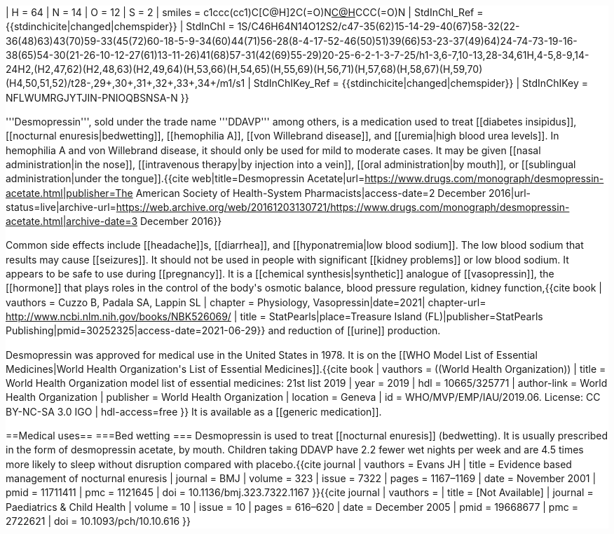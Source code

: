 | H                  = 64
| N                  = 14
| O                  = 12
| S                  = 2
| smiles             = c1ccc(cc1)C[C@H]2C(=O)N[C@H](C(=O)N[C@H](C(=O)N[C@@H](CSSCCC(=O)N[C@H](C(=O)N2)Cc3ccc(cc3)O)C(=O)N4CCC[C@H]4C(=O)N[C@H](CCCNC(=N)N)C(=O)NCC(=O)N)CC(=O)N)CCC(=O)N
| StdInChI_Ref       = {{stdinchicite|changed|chemspider}}
| StdInChI           = 1S/C46H64N14O12S2/c47-35(62)15-14-29-40(67)58-32(22-36(48)63)43(70)59-33(45(72)60-18-5-9-34(60)44(71)56-28(8-4-17-52-46(50)51)39(66)53-23-37(49)64)24-74-73-19-16-38(65)54-30(21-26-10-12-27(61)13-11-26)41(68)57-31(42(69)55-29)20-25-6-2-1-3-7-25/h1-3,6-7,10-13,28-34,61H,4-5,8-9,14-24H2,(H2,47,62)(H2,48,63)(H2,49,64)(H,53,66)(H,54,65)(H,55,69)(H,56,71)(H,57,68)(H,58,67)(H,59,70)(H4,50,51,52)/t28-,29+,30+,31+,32+,33+,34+/m1/s1
| StdInChIKey_Ref    = {{stdinchicite|changed|chemspider}}
| StdInChIKey        = NFLWUMRGJYTJIN-PNIOQBSNSA-N
}}

'''Desmopressin''', sold under the trade name '''DDAVP''' among others, is a medication used to treat [[diabetes insipidus]], [[nocturnal enuresis|bedwetting]], [[hemophilia A]], [[von Willebrand disease]], and [[uremia|high blood urea levels]].<ref name=AHFS2016/> In hemophilia A and von Willebrand disease, it should only be used for mild to moderate cases.<ref name=AHFS2016/> It may be given [[nasal administration|in the nose]], [[intravenous therapy|by injection into a vein]], [[oral administration|by mouth]], or [[sublingual administration|under the tongue]].<ref name=AHFS2016>{{cite web|title=Desmopressin Acetate|url=https://www.drugs.com/monograph/desmopressin-acetate.html|publisher=The American Society of Health-System Pharmacists|access-date=2 December 2016|url-status=live|archive-url=https://web.archive.org/web/20161203130721/https://www.drugs.com/monograph/desmopressin-acetate.html|archive-date=3 December 2016}}</ref>


Common side effects include [[headache]]s, [[diarrhea]], and [[hyponatremia|low blood sodium]].<ref name=AHFS2016/> The low blood sodium that results may cause [[seizures]].<ref name=AHFS2016/> It should not be used in people with significant [[kidney problems]] or low blood sodium.<ref name=AHFS2016/> It appears to be safe to use during [[pregnancy]].<ref name=AHFS2016/> It is a [[chemical synthesis|synthetic]] analogue of [[vasopressin]], the [[hormone]] that plays roles in the control of the body's osmotic balance, blood pressure regulation, kidney function,<ref name=":0">{{cite book | vauthors = Cuzzo B, Padala SA, Lappin SL | chapter = Physiology, Vasopressin|date=2021| chapter-url= http://www.ncbi.nlm.nih.gov/books/NBK526069/ | title = StatPearls|place=Treasure Island (FL)|publisher=StatPearls Publishing|pmid=30252325|access-date=2021-06-29}}</ref> and reduction of [[urine]] production.<ref name=AHFS2016/>


Desmopressin was approved for medical use in the United States in 1978.<ref name=AHFS2016/> It is on the [[WHO Model List of Essential Medicines|World Health Organization's List of Essential Medicines]].<ref name="WHO21st">{{cite book | vauthors = ((World Health Organization)) | title = World Health Organization model list of essential medicines: 21st list 2019 | year = 2019 | hdl = 10665/325771 | author-link = World Health Organization | publisher = World Health Organization | location = Geneva | id = WHO/MVP/EMP/IAU/2019.06. License: CC BY-NC-SA 3.0 IGO | hdl-access=free }}</ref> It is available as a [[generic medication]].<ref name=AHFS2016/>

==Medical uses==
===Bed wetting ===
Desmopressin is used to treat [[nocturnal enuresis]] (bedwetting). It is usually prescribed in the form of desmopressin acetate, by mouth. Children taking DDAVP have 2.2 fewer wet nights per week and are 4.5 times more likely to sleep without disruption compared with placebo.<ref>{{cite journal | vauthors = Evans JH | title = Evidence based management of nocturnal enuresis | journal = BMJ | volume = 323 | issue = 7322 | pages = 1167–1169 | date = November 2001 | pmid = 11711411 | pmc = 1121645 | doi = 10.1136/bmj.323.7322.1167 }}</ref><ref>{{cite journal | vauthors =  | title = [Not Available] | journal = Paediatrics & Child Health | volume = 10 | issue = 10 | pages = 616–620 | date = December 2005 | pmid = 19668677 | pmc = 2722621 | doi = 10.1093/pch/10.10.616 }}</ref>
